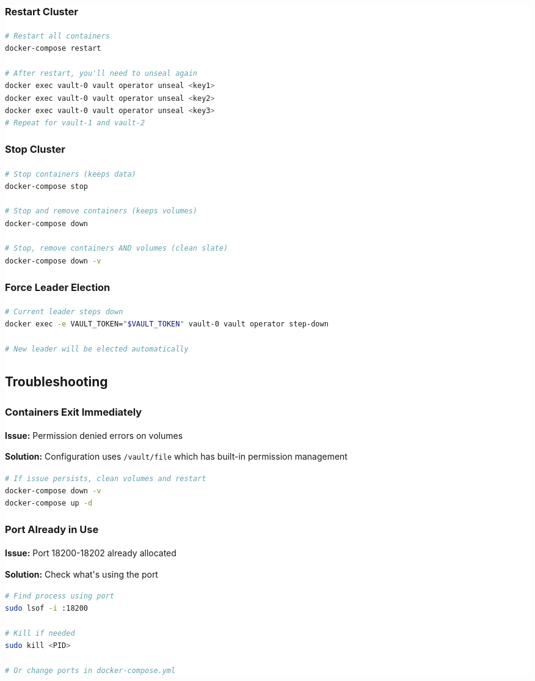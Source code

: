 ### Restart Cluster

```bash
# Restart all containers
docker-compose restart

# After restart, you'll need to unseal again
docker exec vault-0 vault operator unseal <key1>
docker exec vault-0 vault operator unseal <key2>
docker exec vault-0 vault operator unseal <key3>
# Repeat for vault-1 and vault-2
```

### Stop Cluster

```bash
# Stop containers (keeps data)
docker-compose stop

# Stop and remove containers (keeps volumes)
docker-compose down

# Stop, remove containers AND volumes (clean slate)
docker-compose down -v
```

### Force Leader Election

```bash
# Current leader steps down
docker exec -e VAULT_TOKEN="$VAULT_TOKEN" vault-0 vault operator step-down

# New leader will be elected automatically
```

## Troubleshooting

### Containers Exit Immediately

**Issue:** Permission denied errors on volumes

**Solution:** Configuration uses `/vault/file` which has built-in permission management
```bash
# If issue persists, clean volumes and restart
docker-compose down -v
docker-compose up -d
```

### Port Already in Use

**Issue:** Port 18200-18202 already allocated

**Solution:** Check what's using the port
```bash
# Find process using port
sudo lsof -i :18200

# Kill if needed
sudo kill <PID>

# Or change ports in docker-compose.yml
```

